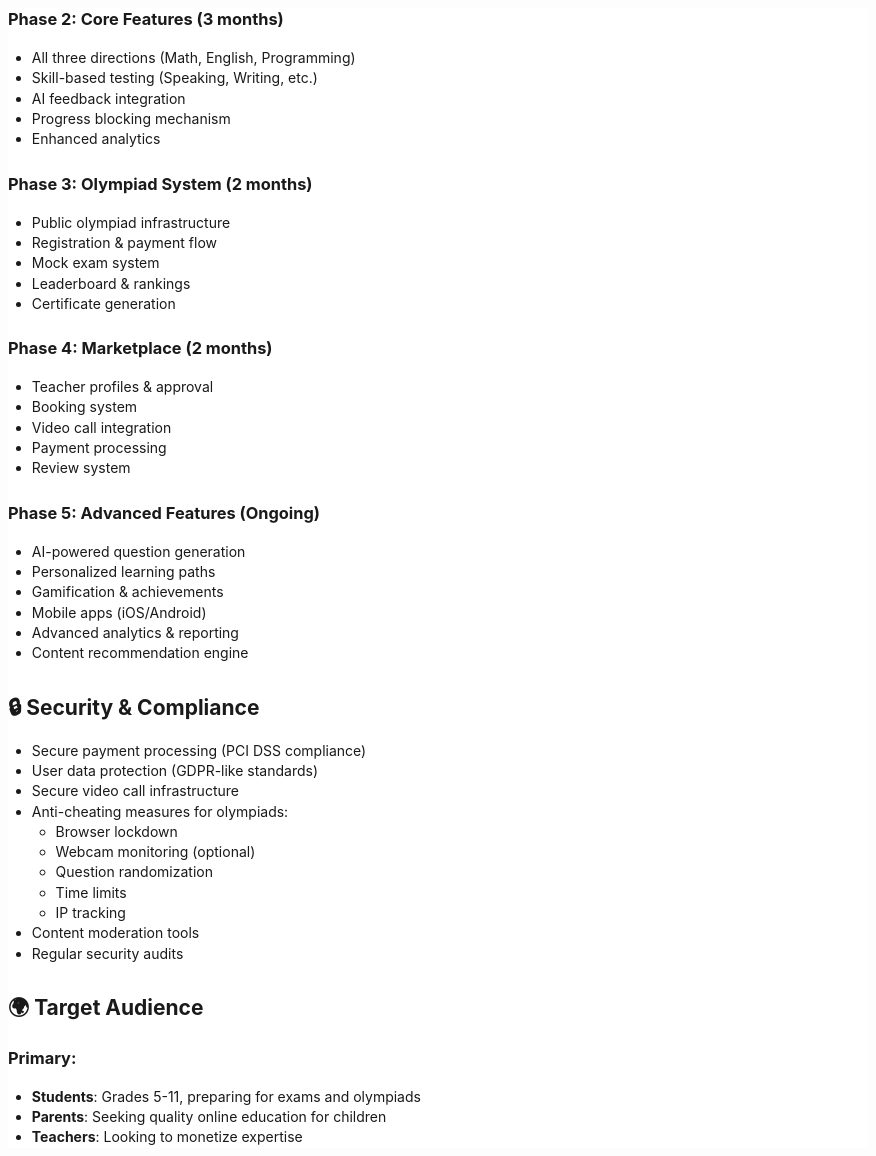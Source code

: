 ### Phase 2: Core Features (3 months)
- All three directions (Math, English, Programming)
- Skill-based testing (Speaking, Writing, etc.)
- AI feedback integration
- Progress blocking mechanism
- Enhanced analytics

### Phase 3: Olympiad System (2 months)
- Public olympiad infrastructure
- Registration & payment flow
- Mock exam system
- Leaderboard & rankings
- Certificate generation

### Phase 4: Marketplace (2 months)
- Teacher profiles & approval
- Booking system
- Video call integration
- Payment processing
- Review system

### Phase 5: Advanced Features (Ongoing)
- AI-powered question generation
- Personalized learning paths
- Gamification & achievements
- Mobile apps (iOS/Android)
- Advanced analytics & reporting
- Content recommendation engine

## 🔒 Security & Compliance

- Secure payment processing (PCI DSS compliance)
- User data protection (GDPR-like standards)
- Secure video call infrastructure
- Anti-cheating measures for olympiads:
  - Browser lockdown
  - Webcam monitoring (optional)
  - Question randomization
  - Time limits
  - IP tracking
- Content moderation tools
- Regular security audits

## 🌍 Target Audience

### Primary:
- **Students**: Grades 5-11, preparing for exams and olympiads
- **Parents**: Seeking quality online education for children
- **Teachers**: Looking to monetize expertise
